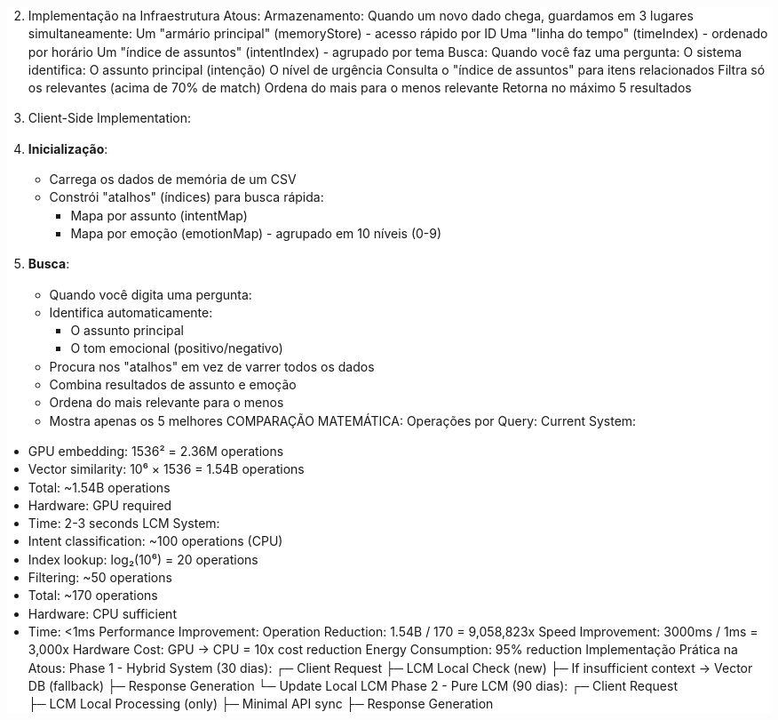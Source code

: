 
2. Implementação na Infraestrutura Atous:
    Armazenamento:
        Quando um novo dado chega, guardamos em 3 lugares simultaneamente:
            Um "armário principal" (memoryStore) - acesso rápido por ID
            Uma "linha do tempo" (timeIndex) - ordenado por horário
            Um "índice de assuntos" (intentIndex) - agrupado por tema
    Busca:
        Quando você faz uma pergunta:
        O sistema identifica:
            O assunto principal (intenção)
            O nível de urgência
        Consulta o "índice de assuntos" para itens relacionados
        Filtra só os relevantes (acima de 70% de match)
        Ordena do mais para o menos relevante
        Retorna no máximo 5 resultados
3. Client-Side Implementation:
1. **Inicialização**:
   - Carrega os dados de memória de um CSV
   - Constrói "atalhos" (índices) para busca rápida:
     - Mapa por assunto (intentMap)
     - Mapa por emoção (emotionMap) - agrupado em 10 níveis (0-9)

2. **Busca**:
   - Quando você digita uma pergunta:
   - Identifica automaticamente:
     - O assunto principal
     - O tom emocional (positivo/negativo)
   - Procura nos "atalhos" em vez de varrer todos os dados
   - Combina resultados de assunto e emoção
   - Ordena do mais relevante para o menos
   - Mostra apenas os 5 melhores
COMPARAÇÃO MATEMÁTICA:
Operações por Query:
Current System:
- GPU embedding: 1536² = 2.36M operations
- Vector similarity: 10⁶ × 1536 = 1.54B operations  
- Total: ~1.54B operations
- Hardware: GPU required
- Time: 2-3 seconds
LCM System:
- Intent classification: ~100 operations (CPU)
- Index lookup: log₂(10⁶) = 20 operations
- Filtering: ~50 operations
- Total: ~170 operations
- Hardware: CPU sufficient
- Time: <1ms
Performance Improvement:
Operation Reduction: 1.54B / 170 = 9,058,823x
Speed Improvement: 3000ms / 1ms = 3,000x
Hardware Cost: GPU → CPU = 10x cost reduction
Energy Consumption: 95% reduction
Implementação Prática na Atous:
Phase 1 - Hybrid System (30 dias):
┌─ Client Request
├─ LCM Local Check (new)
├─ If insufficient context → Vector DB (fallback)
├─ Response Generation
└─ Update Local LCM
Phase 2 - Pure LCM (90 dias):
┌─ Client Request  
├─ LCM Local Processing (only)
├─ Minimal API sync
├─ Response Generation